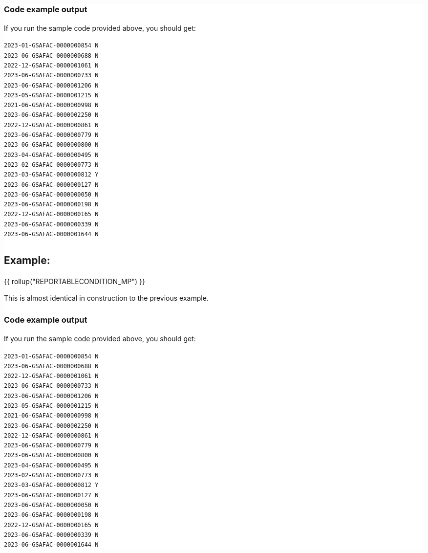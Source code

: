 ### Code example output

If you run the sample code provided above, you should get:

```
2023-01-GSAFAC-0000000854 N
2023-06-GSAFAC-0000000688 N
2022-12-GSAFAC-0000001061 N
2023-06-GSAFAC-0000000733 N
2023-06-GSAFAC-0000001206 N
2023-05-GSAFAC-0000001215 N
2021-06-GSAFAC-0000000998 N
2023-06-GSAFAC-0000002250 N
2022-12-GSAFAC-0000000861 N
2023-06-GSAFAC-0000000779 N
2023-06-GSAFAC-0000000800 N
2023-04-GSAFAC-0000000495 N
2023-02-GSAFAC-0000000773 N
2023-03-GSAFAC-0000000812 Y
2023-06-GSAFAC-0000000127 N
2023-06-GSAFAC-0000000050 N
2023-06-GSAFAC-0000000198 N
2022-12-GSAFAC-0000000165 N
2023-06-GSAFAC-0000000339 N
2023-06-GSAFAC-0000001644 N
```

## Example: 

{{ rollup("REPORTABLECONDITION_MP") }}

This is almost identical in construction to the previous example.

### Code example output

If you run the sample code provided above, you should get:

```
2023-01-GSAFAC-0000000854 N
2023-06-GSAFAC-0000000688 N
2022-12-GSAFAC-0000001061 N
2023-06-GSAFAC-0000000733 N
2023-06-GSAFAC-0000001206 N
2023-05-GSAFAC-0000001215 N
2021-06-GSAFAC-0000000998 N
2023-06-GSAFAC-0000002250 N
2022-12-GSAFAC-0000000861 N
2023-06-GSAFAC-0000000779 N
2023-06-GSAFAC-0000000800 N
2023-04-GSAFAC-0000000495 N
2023-02-GSAFAC-0000000773 N
2023-03-GSAFAC-0000000812 Y
2023-06-GSAFAC-0000000127 N
2023-06-GSAFAC-0000000050 N
2023-06-GSAFAC-0000000198 N
2022-12-GSAFAC-0000000165 N
2023-06-GSAFAC-0000000339 N
2023-06-GSAFAC-0000001644 N
```
